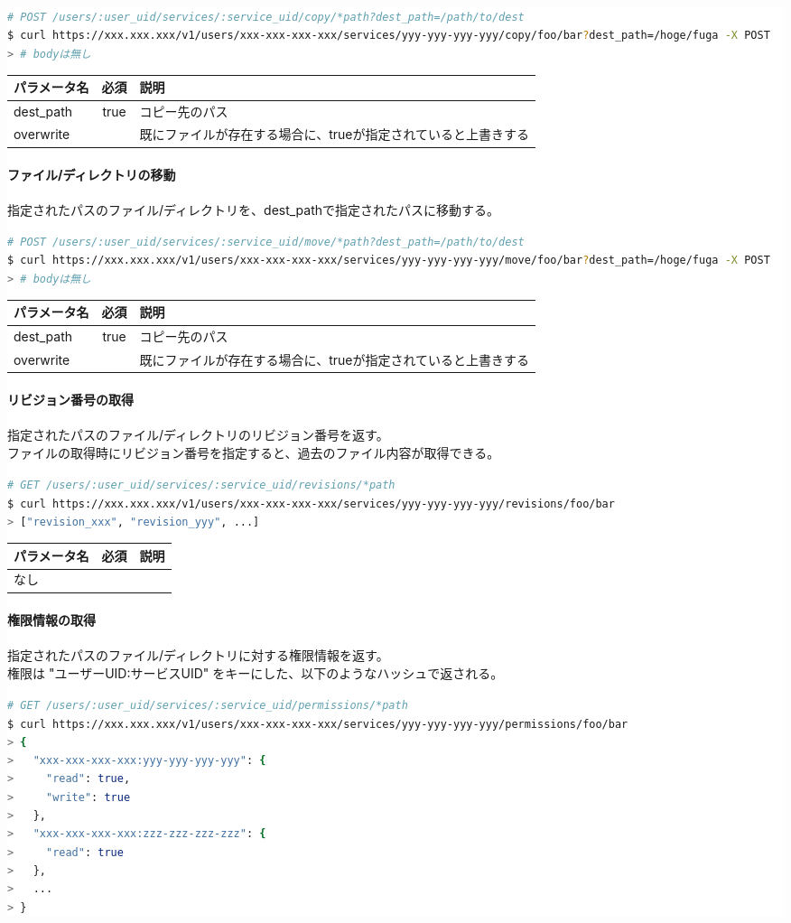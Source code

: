 ```sh
# POST /users/:user_uid/services/:service_uid/copy/*path?dest_path=/path/to/dest
$ curl https://xxx.xxx.xxx/v1/users/xxx-xxx-xxx-xxx/services/yyy-yyy-yyy-yyy/copy/foo/bar?dest_path=/hoge/fuga -X POST
> # bodyは無し
```

|パラメータ名|必須|説明|
|:--|:-:|:--|
|dest_path|true|コピー先のパス|
|overwrite||既にファイルが存在する場合に、trueが指定されていると上書きする|

#### ファイル/ディレクトリの移動

指定されたパスのファイル/ディレクトリを、dest_pathで指定されたパスに移動する。  

```sh
# POST /users/:user_uid/services/:service_uid/move/*path?dest_path=/path/to/dest
$ curl https://xxx.xxx.xxx/v1/users/xxx-xxx-xxx-xxx/services/yyy-yyy-yyy-yyy/move/foo/bar?dest_path=/hoge/fuga -X POST
> # bodyは無し
```

|パラメータ名|必須|説明|
|:--|:-:|:--|
|dest_path|true|コピー先のパス|
|overwrite||既にファイルが存在する場合に、trueが指定されていると上書きする|

#### リビジョン番号の取得

指定されたパスのファイル/ディレクトリのリビジョン番号を返す。  
ファイルの取得時にリビジョン番号を指定すると、過去のファイル内容が取得できる。  

```sh
# GET /users/:user_uid/services/:service_uid/revisions/*path
$ curl https://xxx.xxx.xxx/v1/users/xxx-xxx-xxx-xxx/services/yyy-yyy-yyy-yyy/revisions/foo/bar
> ["revision_xxx", "revision_yyy", ...]
```

|パラメータ名|必須|説明|
|:--|:-:|:--|
|なし|||

#### 権限情報の取得

指定されたパスのファイル/ディレクトリに対する権限情報を返す。  
権限は "ユーザーUID:サービスUID" をキーにした、以下のようなハッシュで返される。  

```sh
# GET /users/:user_uid/services/:service_uid/permissions/*path
$ curl https://xxx.xxx.xxx/v1/users/xxx-xxx-xxx-xxx/services/yyy-yyy-yyy-yyy/permissions/foo/bar
> {
>   "xxx-xxx-xxx-xxx:yyy-yyy-yyy-yyy": {
>     "read": true,
>     "write": true
>   },
>   "xxx-xxx-xxx-xxx:zzz-zzz-zzz-zzz": {
>     "read": true
>   },
>   ...
> }
```
